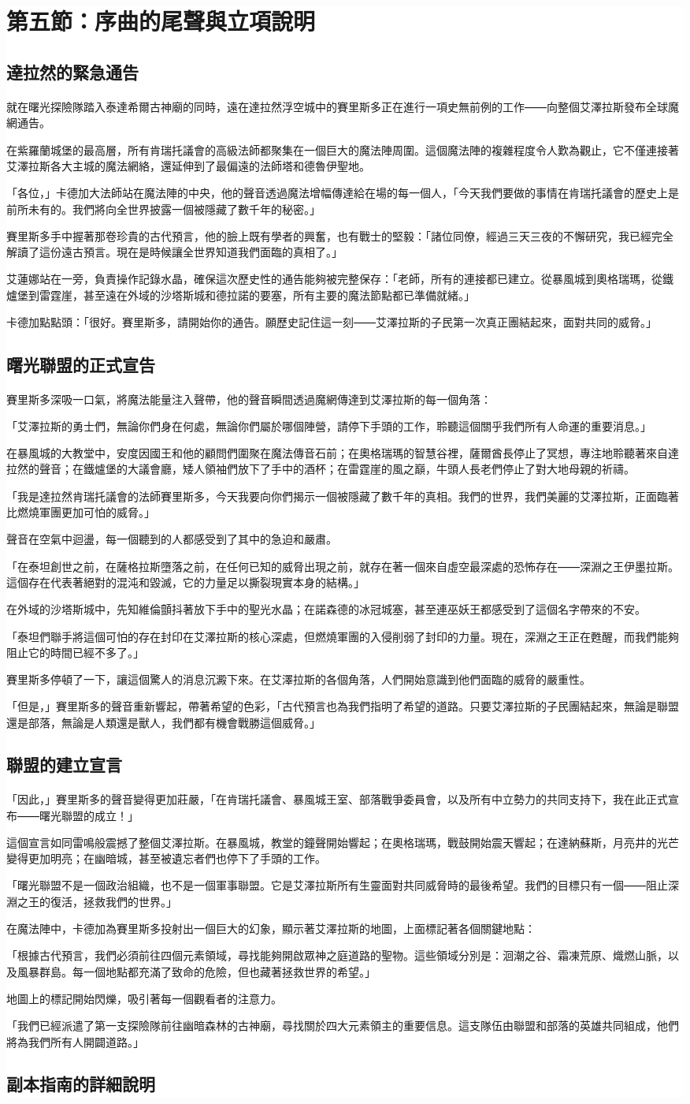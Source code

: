 # 第五節：序曲的尾聲與立項說明

## 達拉然的緊急通告

就在曙光探險隊踏入泰達希爾古神廟的同時，遠在達拉然浮空城中的賽里斯多正在進行一項史無前例的工作——向整個艾澤拉斯發布全球魔網通告。

在紫羅蘭城堡的最高層，所有肯瑞托議會的高級法師都聚集在一個巨大的魔法陣周圍。這個魔法陣的複雜程度令人歎為觀止，它不僅連接著艾澤拉斯各大主城的魔法網絡，還延伸到了最偏遠的法師塔和德魯伊聖地。

「各位，」卡德加大法師站在魔法陣的中央，他的聲音透過魔法增幅傳達給在場的每一個人，「今天我們要做的事情在肯瑞托議會的歷史上是前所未有的。我們將向全世界披露一個被隱藏了數千年的秘密。」

賽里斯多手中握著那卷珍貴的古代預言，他的臉上既有學者的興奮，也有戰士的堅毅：「諸位同僚，經過三天三夜的不懈研究，我已經完全解讀了這份遠古預言。現在是時候讓全世界知道我們面臨的真相了。」

艾蓮娜站在一旁，負責操作記錄水晶，確保這次歷史性的通告能夠被完整保存：「老師，所有的連接都已建立。從暴風城到奧格瑞瑪，從鐵爐堡到雷霆崖，甚至遠在外域的沙塔斯城和德拉諾的要塞，所有主要的魔法節點都已準備就緒。」

卡德加點點頭：「很好。賽里斯多，請開始你的通告。願歷史記住這一刻——艾澤拉斯的子民第一次真正團結起來，面對共同的威脅。」

## 曙光聯盟的正式宣告

賽里斯多深吸一口氣，將魔法能量注入聲帶，他的聲音瞬間透過魔網傳達到艾澤拉斯的每一個角落：

「艾澤拉斯的勇士們，無論你們身在何處，無論你們屬於哪個陣營，請停下手頭的工作，聆聽這個關乎我們所有人命運的重要消息。」

在暴風城的大教堂中，安度因國王和他的顧問們圍聚在魔法傳音石前；在奧格瑞瑪的智慧谷裡，薩爾酋長停止了冥想，專注地聆聽著來自達拉然的聲音；在鐵爐堡的大議會廳，矮人領袖們放下了手中的酒杯；在雷霆崖的風之巔，牛頭人長老們停止了對大地母親的祈禱。

「我是達拉然肯瑞托議會的法師賽里斯多，今天我要向你們揭示一個被隱藏了數千年的真相。我們的世界，我們美麗的艾澤拉斯，正面臨著比燃燒軍團更加可怕的威脅。」

聲音在空氣中迴盪，每一個聽到的人都感受到了其中的急迫和嚴肅。

「在泰坦創世之前，在薩格拉斯墮落之前，在任何已知的威脅出現之前，就存在著一個來自虛空最深處的恐怖存在——深淵之王伊墨拉斯。這個存在代表著絕對的混沌和毀滅，它的力量足以撕裂現實本身的結構。」

在外域的沙塔斯城中，先知維倫顫抖著放下手中的聖光水晶；在諾森德的冰冠城塞，甚至連巫妖王都感受到了這個名字帶來的不安。

「泰坦們聯手將這個可怕的存在封印在艾澤拉斯的核心深處，但燃燒軍團的入侵削弱了封印的力量。現在，深淵之王正在甦醒，而我們能夠阻止它的時間已經不多了。」

賽里斯多停頓了一下，讓這個驚人的消息沉澱下來。在艾澤拉斯的各個角落，人們開始意識到他們面臨的威脅的嚴重性。

「但是，」賽里斯多的聲音重新響起，帶著希望的色彩，「古代預言也為我們指明了希望的道路。只要艾澤拉斯的子民團結起來，無論是聯盟還是部落，無論是人類還是獸人，我們都有機會戰勝這個威脅。」

## 聯盟的建立宣言

「因此，」賽里斯多的聲音變得更加莊嚴，「在肯瑞托議會、暴風城王室、部落戰爭委員會，以及所有中立勢力的共同支持下，我在此正式宣布——曙光聯盟的成立！」

這個宣言如同雷鳴般震撼了整個艾澤拉斯。在暴風城，教堂的鐘聲開始響起；在奧格瑞瑪，戰鼓開始震天響起；在達納蘇斯，月亮井的光芒變得更加明亮；在幽暗城，甚至被遺忘者們也停下了手頭的工作。

「曙光聯盟不是一個政治組織，也不是一個軍事聯盟。它是艾澤拉斯所有生靈面對共同威脅時的最後希望。我們的目標只有一個——阻止深淵之王的復活，拯救我們的世界。」

在魔法陣中，卡德加為賽里斯多投射出一個巨大的幻象，顯示著艾澤拉斯的地圖，上面標記著各個關鍵地點：

「根據古代預言，我們必須前往四個元素領域，尋找能夠開啟眾神之庭道路的聖物。這些領域分別是：洄潮之谷、霜凍荒原、熾燃山脈，以及風暴群島。每一個地點都充滿了致命的危險，但也藏著拯救世界的希望。」

地圖上的標記開始閃爍，吸引著每一個觀看者的注意力。

「我們已經派遣了第一支探險隊前往幽暗森林的古神廟，尋找關於四大元素領主的重要信息。這支隊伍由聯盟和部落的英雄共同組成，他們將為我們所有人開闢道路。」

## 副本指南的詳細說明
